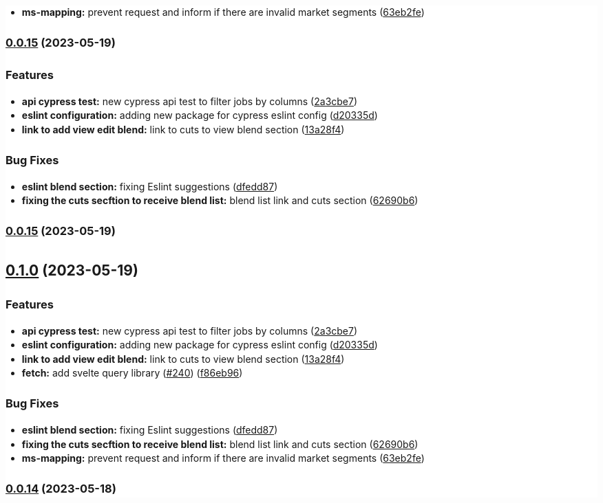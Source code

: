 * **ms-mapping:** prevent request and inform if there are invalid market segments ([63eb2fe](https://github.com/clinician-nexus/app-mpt-ui/commit/63eb2febd657f2156ec5221cd2748fc80c7b3f65))

### [0.0.15](https://github.com/clinician-nexus/app-mpt-ui/compare/v0.0.14...v0.0.15) (2023-05-19)


### Features

* **api cypress test:** new cypress api test to filter jobs by columns ([2a3cbe7](https://github.com/clinician-nexus/app-mpt-ui/commit/2a3cbe773a7fd5eafaf7cd891de9a952aa3ab2be))
* **eslint configuration:** adding new package for cypress eslint config ([d20335d](https://github.com/clinician-nexus/app-mpt-ui/commit/d20335d410fdbc8f520ce448d7e5633f362db0d5))
* **link to  add view edit blend:** link to cuts to view blend section ([13a28f4](https://github.com/clinician-nexus/app-mpt-ui/commit/13a28f4fbf9570fff812cd40e72c0deca3c97f16))


### Bug Fixes

* **eslint blend section:** fixing Eslint suggestions ([dfedd87](https://github.com/clinician-nexus/app-mpt-ui/commit/dfedd87804800ef3d79ed8ffab333f5181bfbeeb))
* **fixing the cuts secftion to receive blend list:** blend list link and cuts section ([62690b6](https://github.com/clinician-nexus/app-mpt-ui/commit/62690b67527cc2a96735f0b8e6f3bb55a317feb9))

### [0.0.15](https://github.com/clinician-nexus/app-mpt-ui/compare/v0.0.14...v0.0.15) (2023-05-19)
## [0.1.0](https://github.com/clinician-nexus/app-mpt-ui/compare/v0.0.14...v0.1.0) (2023-05-19)


### Features

* **api cypress test:** new cypress api test to filter jobs by columns ([2a3cbe7](https://github.com/clinician-nexus/app-mpt-ui/commit/2a3cbe773a7fd5eafaf7cd891de9a952aa3ab2be))
* **eslint configuration:** adding new package for cypress eslint config ([d20335d](https://github.com/clinician-nexus/app-mpt-ui/commit/d20335d410fdbc8f520ce448d7e5633f362db0d5))
* **link to  add view edit blend:** link to cuts to view blend section ([13a28f4](https://github.com/clinician-nexus/app-mpt-ui/commit/13a28f4fbf9570fff812cd40e72c0deca3c97f16))
* **fetch:** add svelte query library ([#240](https://github.com/clinician-nexus/app-mpt-ui/issues/240)) ([f86eb96](https://github.com/clinician-nexus/app-mpt-ui/commit/f86eb96907284c298e1434959bee1b9fa0e308a4))


### Bug Fixes

* **eslint blend section:** fixing Eslint suggestions ([dfedd87](https://github.com/clinician-nexus/app-mpt-ui/commit/dfedd87804800ef3d79ed8ffab333f5181bfbeeb))
* **fixing the cuts secftion to receive blend list:** blend list link and cuts section ([62690b6](https://github.com/clinician-nexus/app-mpt-ui/commit/62690b67527cc2a96735f0b8e6f3bb55a317feb9))
* **ms-mapping:** prevent request and inform if there are invalid market segments ([63eb2fe](https://github.com/clinician-nexus/app-mpt-ui/commit/63eb2febd657f2156ec5221cd2748fc80c7b3f65))
### [0.0.14](https://github.com/clinician-nexus/app-mpt-ui/compare/v0.0.12...v0.0.14) (2023-05-18)

